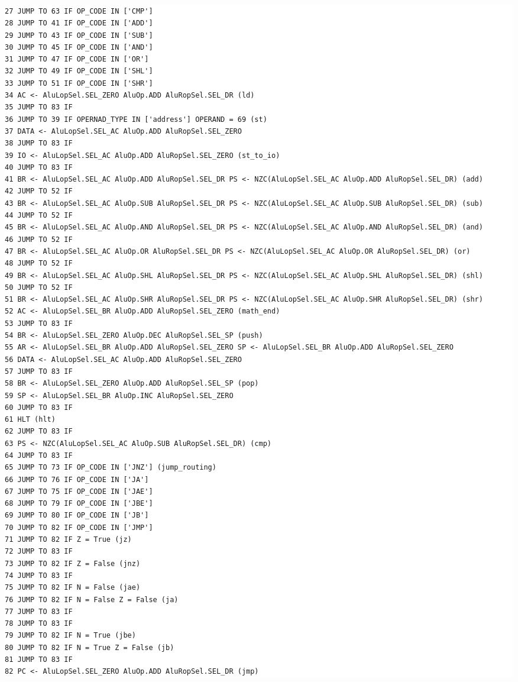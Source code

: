 ```
27 JUMP TO 63 IF OP_CODE IN ['CMP'] 
28 JUMP TO 41 IF OP_CODE IN ['ADD'] 
29 JUMP TO 43 IF OP_CODE IN ['SUB'] 
30 JUMP TO 45 IF OP_CODE IN ['AND'] 
31 JUMP TO 47 IF OP_CODE IN ['OR'] 
32 JUMP TO 49 IF OP_CODE IN ['SHL'] 
33 JUMP TO 51 IF OP_CODE IN ['SHR'] 
34 AC <- AluLopSel.SEL_ZERO AluOp.ADD AluRopSel.SEL_DR (ld)
35 JUMP TO 83 IF 
36 JUMP TO 39 IF OPERNAD_TYPE IN ['address'] OPERAND = 69 (st)
37 DATA <- AluLopSel.SEL_AC AluOp.ADD AluRopSel.SEL_ZERO 
38 JUMP TO 83 IF 
39 IO <- AluLopSel.SEL_AC AluOp.ADD AluRopSel.SEL_ZERO (st_to_io)
40 JUMP TO 83 IF 
41 BR <- AluLopSel.SEL_AC AluOp.ADD AluRopSel.SEL_DR PS <- NZC(AluLopSel.SEL_AC AluOp.ADD AluRopSel.SEL_DR) (add)
42 JUMP TO 52 IF 
43 BR <- AluLopSel.SEL_AC AluOp.SUB AluRopSel.SEL_DR PS <- NZC(AluLopSel.SEL_AC AluOp.SUB AluRopSel.SEL_DR) (sub)
44 JUMP TO 52 IF 
45 BR <- AluLopSel.SEL_AC AluOp.AND AluRopSel.SEL_DR PS <- NZC(AluLopSel.SEL_AC AluOp.AND AluRopSel.SEL_DR) (and)
46 JUMP TO 52 IF 
47 BR <- AluLopSel.SEL_AC AluOp.OR AluRopSel.SEL_DR PS <- NZC(AluLopSel.SEL_AC AluOp.OR AluRopSel.SEL_DR) (or)
48 JUMP TO 52 IF 
49 BR <- AluLopSel.SEL_AC AluOp.SHL AluRopSel.SEL_DR PS <- NZC(AluLopSel.SEL_AC AluOp.SHL AluRopSel.SEL_DR) (shl)
50 JUMP TO 52 IF 
51 BR <- AluLopSel.SEL_AC AluOp.SHR AluRopSel.SEL_DR PS <- NZC(AluLopSel.SEL_AC AluOp.SHR AluRopSel.SEL_DR) (shr)
52 AC <- AluLopSel.SEL_BR AluOp.ADD AluRopSel.SEL_ZERO (math_end)
53 JUMP TO 83 IF 
54 BR <- AluLopSel.SEL_ZERO AluOp.DEC AluRopSel.SEL_SP (push)
55 AR <- AluLopSel.SEL_BR AluOp.ADD AluRopSel.SEL_ZERO SP <- AluLopSel.SEL_BR AluOp.ADD AluRopSel.SEL_ZERO 
56 DATA <- AluLopSel.SEL_AC AluOp.ADD AluRopSel.SEL_ZERO 
57 JUMP TO 83 IF 
58 BR <- AluLopSel.SEL_ZERO AluOp.ADD AluRopSel.SEL_SP (pop)
59 SP <- AluLopSel.SEL_BR AluOp.INC AluRopSel.SEL_ZERO 
60 JUMP TO 83 IF 
61 HLT (hlt)
62 JUMP TO 83 IF 
63 PS <- NZC(AluLopSel.SEL_AC AluOp.SUB AluRopSel.SEL_DR) (cmp)
64 JUMP TO 83 IF 
65 JUMP TO 73 IF OP_CODE IN ['JNZ'] (jump_routing)
66 JUMP TO 76 IF OP_CODE IN ['JA'] 
67 JUMP TO 75 IF OP_CODE IN ['JAE'] 
68 JUMP TO 79 IF OP_CODE IN ['JBE'] 
69 JUMP TO 80 IF OP_CODE IN ['JB'] 
70 JUMP TO 82 IF OP_CODE IN ['JMP'] 
71 JUMP TO 82 IF Z = True (jz)
72 JUMP TO 83 IF 
73 JUMP TO 82 IF Z = False (jnz)
74 JUMP TO 83 IF 
75 JUMP TO 82 IF N = False (jae)
76 JUMP TO 82 IF N = False Z = False (ja)
77 JUMP TO 83 IF 
78 JUMP TO 83 IF 
79 JUMP TO 82 IF N = True (jbe)
80 JUMP TO 82 IF N = True Z = False (jb)
81 JUMP TO 83 IF 
82 PC <- AluLopSel.SEL_ZERO AluOp.ADD AluRopSel.SEL_DR (jmp)
```
